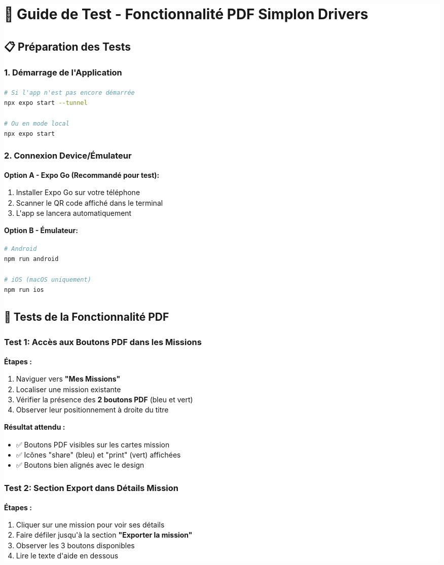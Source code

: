 # 🚀 Guide de Test - Fonctionnalité PDF Simplon Drivers

## 📋 Préparation des Tests

### 1. Démarrage de l'Application

```bash
# Si l'app n'est pas encore démarrée
npx expo start --tunnel

# Ou en mode local
npx expo start
```

### 2. Connexion Device/Émulateur

**Option A - Expo Go (Recommandé pour test):**
1. Installer Expo Go sur votre téléphone
2. Scanner le QR code affiché dans le terminal
3. L'app se lancera automatiquement

**Option B - Émulateur:**
```bash
# Android
npm run android

# iOS (macOS uniquement)
npm run ios
```

## 🧪 Tests de la Fonctionnalité PDF

### Test 1: Accès aux Boutons PDF dans les Missions

**Étapes :**
1. Naviguer vers **"Mes Missions"**
2. Localiser une mission existante
3. Vérifier la présence des **2 boutons PDF** (bleu et vert)
4. Observer leur positionnement à droite du titre

**Résultat attendu :**
- ✅ Boutons PDF visibles sur les cartes mission
- ✅ Icônes "share" (bleu) et "print" (vert) affichées
- ✅ Boutons bien alignés avec le design

### Test 2: Section Export dans Détails Mission

**Étapes :**
1. Cliquer sur une mission pour voir ses détails
2. Faire défiler jusqu'à la section **"Exporter la mission"**
3. Observer les 3 boutons disponibles
4. Lire le texte d'aide en dessous
